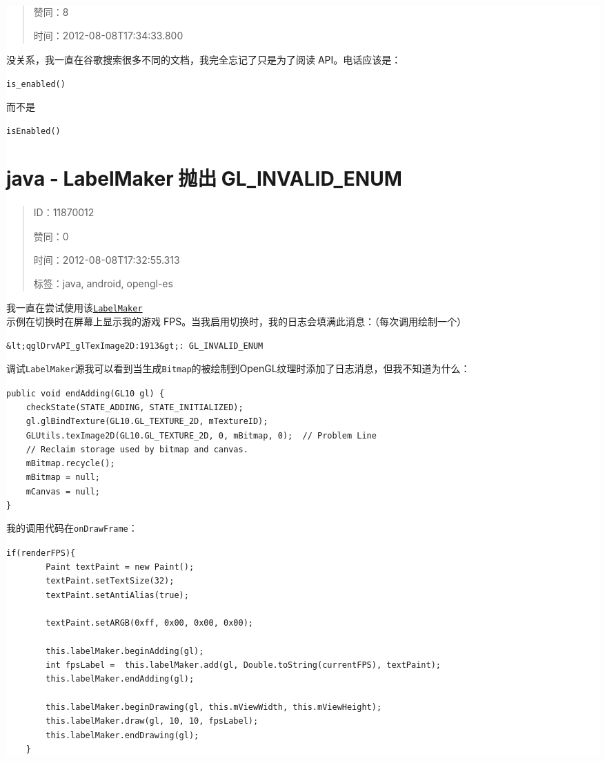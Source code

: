 > 赞同：8
> 
> 时间：2012-08-08T17:34:33.800

没关系，我一直在谷歌搜索很多不同的文档，我完全忘记了只是为了阅读 API。电话应该是：

```
is_enabled() 
```

而不是

```
isEnabled() 
```

# java - LabelMaker 抛出 GL_INVALID_ENUM

> ID：11870012
> 
> 赞同：0
> 
> 时间：2012-08-08T17:32:55.313
> 
> 标签：java, android, opengl-es

我一直在尝试使用该[`LabelMaker`](http://www.linuxtopia.org/online_books/android/devguide/guide/samples/ApiDemos/src/com/example/android/apis/graphics/spritetext/LabelMaker.html)示例在切换时在屏幕上显示我的游戏 FPS。当我启用切换时，我的日志会填满此消息：（每次调用绘制一个）

`&lt;qglDrvAPI_glTexImage2D:1913&gt;: GL_INVALID_ENUM`

调试`LabelMaker`源我可以看到当生成`Bitmap`的被绘制到OpenGL纹理时添加了日志消息，但我不知道为什么：

```
public void endAdding(GL10 gl) {
    checkState(STATE_ADDING, STATE_INITIALIZED);
    gl.glBindTexture(GL10.GL_TEXTURE_2D, mTextureID);
    GLUtils.texImage2D(GL10.GL_TEXTURE_2D, 0, mBitmap, 0);  // Problem Line
    // Reclaim storage used by bitmap and canvas.
    mBitmap.recycle();
    mBitmap = null;
    mCanvas = null;
} 
```

我的调用代码在`onDrawFrame`：

```
if(renderFPS){
        Paint textPaint = new Paint();
        textPaint.setTextSize(32);
        textPaint.setAntiAlias(true);

        textPaint.setARGB(0xff, 0x00, 0x00, 0x00);

        this.labelMaker.beginAdding(gl);
        int fpsLabel =  this.labelMaker.add(gl, Double.toString(currentFPS), textPaint);
        this.labelMaker.endAdding(gl);

        this.labelMaker.beginDrawing(gl, this.mViewWidth, this.mViewHeight);
        this.labelMaker.draw(gl, 10, 10, fpsLabel);
        this.labelMaker.endDrawing(gl);
    } 
```

